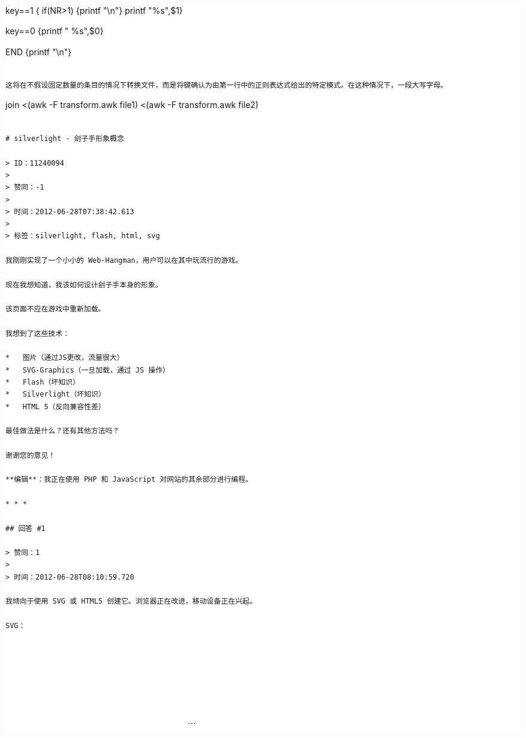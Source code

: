 key==1 {
if(NR>1) {printf "\n"}
printf "%s",$1}

key==0 {printf " %s",$0}

END {printf "\n"} 
```

这将在不假设固定数量的条目的情况下转换文件，而是将键确认为由第一行中的正则表达式给出的特定模式。在这种情况下，一段大写字母。

```
join <(awk -F transform.awk file1) <(awk -F transform.awk file2) 
```

# silverlight - 刽子手形象概念

> ID：11240094
> 
> 赞同：-1
> 
> 时间：2012-06-28T07:38:42.613
> 
> 标签：silverlight, flash, html, svg

我刚刚实现了一个小小的 Web-Hangman，用户可以在其中玩流行的游戏。

现在我想知道，我该如何设计刽子手本身的形象。

该页面不应在游戏中重新加载。

我想到了这些技术：

*   图片（通过JS更改，流量很大）
*   SVG-Graphics（一旦加载，通过 JS 操作）
*   Flash（坏知识）
*   Silverlight（坏知识）
*   HTML 5（反向兼容性差）

最佳做法是什么？还有其他方法吗？

谢谢您的意见！

**编辑**：我正在使用 PHP 和 JavaScript 对网站的其余部分进行编程。

* * *

## 回答 #1

> 赞同：1
> 
> 时间：2012-06-28T08:10:59.720

我倾向于使用 SVG 或 HTML5 创建它。浏览器正在改进，移动设备正在兴起。

SVG：

```

<svg>
    <polygon id="item1"/>
    <polyline id="item2"/>
</svg> 
```

```